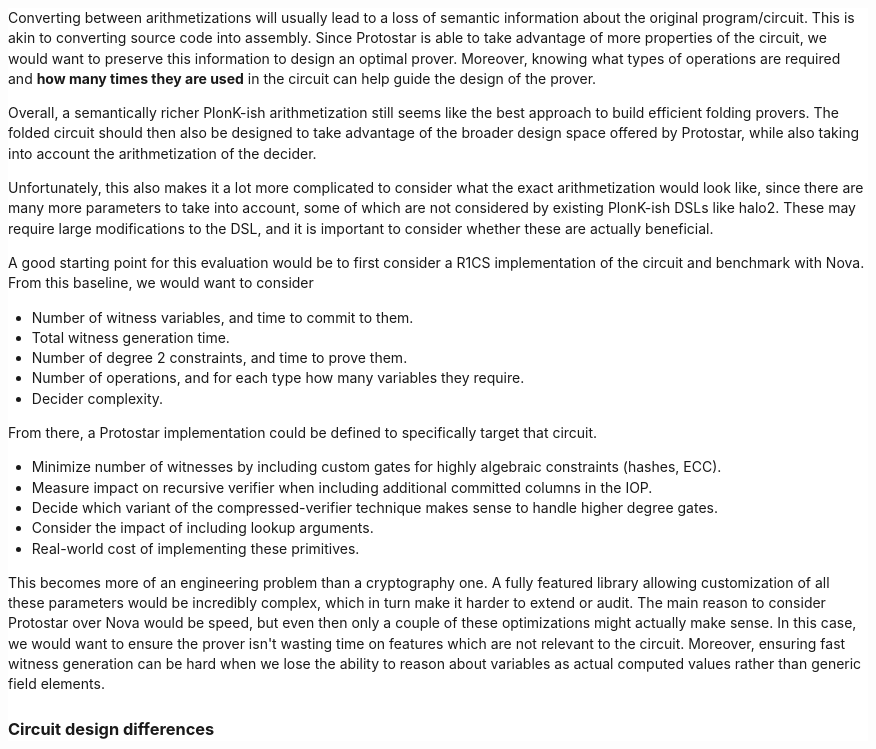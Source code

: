 Converting between arithmetizations will usually lead to a loss of semantic information about the original program/circuit. 
This is akin to converting source code into assembly.
Since Protostar is able to take advantage of more properties of the circuit, 
we would want to preserve this information to design an optimal prover.
Moreover, knowing what types of operations are required and **how many times they are used** in the circuit
can help guide the design of the prover. 

Overall, a semantically richer PlonK-ish arithmetization still seems like the best approach to build efficient folding provers. 
The folded circuit should then also be designed to take advantage of the broader design space offered by Protostar,
while also taking into account the arithmetization of the decider. 

Unfortunately, this also makes it a lot more complicated to consider what the exact arithmetization would look like, 
since there are many more parameters to take into account, some of which are not considered by existing PlonK-ish DSLs like halo2. 
These may require large modifications to the DSL, and it is important to consider whether these are actually beneficial. 

A good starting point for this evaluation would be to first consider a R1CS implementation of the circuit and benchmark with Nova. 
From this baseline, we would want to consider
- Number of witness variables, and time to commit to them.
- Total witness generation time. 
- Number of degree 2 constraints, and time to prove them.
- Number of operations, and for each type how many variables they require.
- Decider complexity.

From there, a Protostar implementation could be defined to specifically target that circuit.
- Minimize number of witnesses by including custom gates for highly algebraic constraints (hashes, ECC).
- Measure impact on recursive verifier when including additional committed columns in the IOP.
- Decide which variant of the compressed-verifier technique makes sense to handle higher degree gates. 
- Consider the impact of including lookup arguments.
- Real-world cost of implementing these primitives.

This becomes more of an engineering problem than a cryptography one. 
A fully featured library allowing customization of all these parameters would be incredibly complex,
which in turn make it harder to extend or audit.
The main reason to consider Protostar over Nova would be speed, 
but even then only a couple of these optimizations might actually make sense. 
In this case, we would want to ensure the prover isn't wasting time on features which are not relevant to the circuit. 
Moreover, ensuring fast witness generation can be hard when we lose the ability to reason about variables as actual computed values 
rather than generic field elements. 

### Circuit design differences
